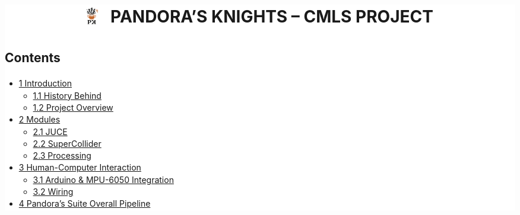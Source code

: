 <h1 style="text-align: center; font-size: 2em;">
  <span style="display: inline-flex; align-items: center; gap: 10px;">
    <img src="img/logo.png" alt="Logo" width="30" style="vertical-align: middle;">
    PANDORA’S KNIGHTS – CMLS PROJECT
  </span>
</h1>

## Contents
- [1 Introduction](#1-introduction)
  - [1.1 History Behind](#11-history-behind)
  - [1.2 Project Overview](#12-project-overview)
- [2 Modules](#2-modules)
  - [2.1 JUCE](#21-juce)
  - [2.2 SuperCollider](#22-supercollider)
  - [2.3 Processing](#23-processing)
- [3 Human-Computer Interaction](#30-human-computer-interaction)
  - [3.1 Arduino & MPU-6050 Integration](#31-arduino--mpu-6050-integration)
  - [3.2 Wiring](#32-wiring)
- [4 Pandora’s Suite Overall Pipeline](#40-pandoras-suite-overall-pipeline)
